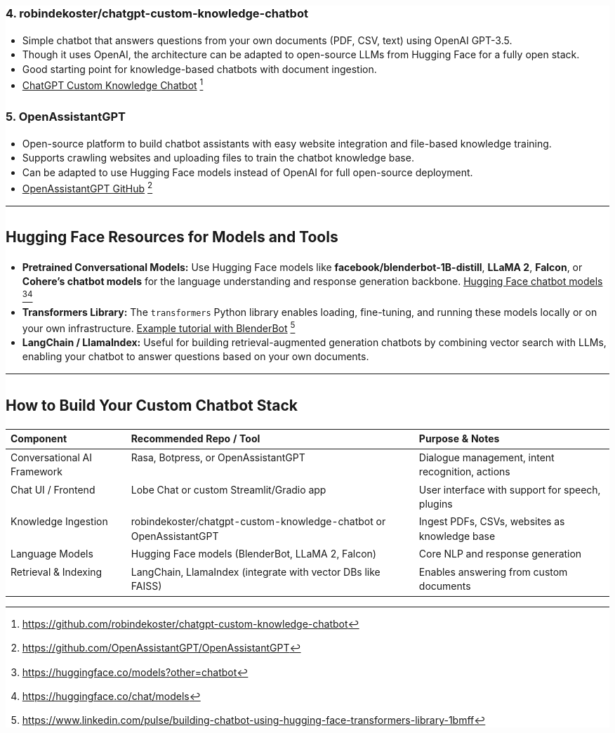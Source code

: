 
### 4. **robindekoster/chatgpt-custom-knowledge-chatbot**

- Simple chatbot that answers questions from your own documents (PDF, CSV, text) using OpenAI GPT-3.5.
- Though it uses OpenAI, the architecture can be adapted to open-source LLMs from Hugging Face for a fully open stack.
- Good starting point for knowledge-based chatbots with document ingestion.
- [ChatGPT Custom Knowledge Chatbot](https://github.com/robindekoster/chatgpt-custom-knowledge-chatbot) [^4_2]


### 5. **OpenAssistantGPT**

- Open-source platform to build chatbot assistants with easy website integration and file-based knowledge training.
- Supports crawling websites and uploading files to train the chatbot knowledge base.
- Can be adapted to use Hugging Face models instead of OpenAI for full open-source deployment.
- [OpenAssistantGPT GitHub](https://github.com/OpenAssistantGPT/OpenAssistantGPT) [^4_3]

---

## Hugging Face Resources for Models and Tools

- **Pretrained Conversational Models:**
Use Hugging Face models like **facebook/blenderbot-1B-distill**, **LLaMA 2**, **Falcon**, or **Cohere’s chatbot models** for the language understanding and response generation backbone.
[Hugging Face chatbot models](https://huggingface.co/models?other=chatbot) [^4_4][^4_8]
- **Transformers Library:**
The `transformers` Python library enables loading, fine-tuning, and running these models locally or on your own infrastructure.
[Example tutorial with BlenderBot](https://www.linkedin.com/pulse/building-chatbot-using-hugging-face-transformers-library-1bmff) [^4_6]
- **LangChain / LlamaIndex:**
Useful for building retrieval-augmented generation chatbots by combining vector search with LLMs, enabling your chatbot to answer questions based on your own documents.

---

## How to Build Your Custom Chatbot Stack

| Component | Recommended Repo / Tool | Purpose \& Notes |
| :-- | :-- | :-- |
| Conversational AI Framework | Rasa, Botpress, or OpenAssistantGPT | Dialogue management, intent recognition, actions |
| Chat UI / Frontend | Lobe Chat or custom Streamlit/Gradio app | User interface with support for speech, plugins |
| Knowledge Ingestion | robindekoster/chatgpt-custom-knowledge-chatbot or OpenAssistantGPT | Ingest PDFs, CSVs, websites as knowledge base |
| Language Models | Hugging Face models (BlenderBot, LLaMA 2, Falcon) | Core NLP and response generation |
| Retrieval \& Indexing | LangChain, LlamaIndex (integrate with vector DBs like FAISS) | Enables answering from custom documents |


[^1_1]: https://botpress.com/blog/open-source-chatbots
[^1_2]: https://research.aimultiple.com/open-source-chatbot/
[^1_3]: https://www.chatbase.co/blog/open-source-chatbot-platforms
[^1_4]: https://botpenguin.com/blogs/how-to-build-a-chatbot-using-open-source-tools
[^1_5]: https://www.voiceflow.com/blog/open-source-chatbot
[^1_6]: https://pieces.app/blog/top-5-open-source-ai-chatbots-for-developers
[^1_7]: https://codewave.com/insights/top-open-source-chatbot-frameworks/
[^1_8]: https://www.newoaks.ai/blog/chatbot-open-source-ranking-20251/
[^1_9]: https://www.botlibre.org
[^1_10]: https://quidget.ai/blog/ai-automation/best-open-source-ai-chatbot-platforms-for-developers-in-2025/
[^1_11]: https://www.zdnet.com/article/best-ai-chatbot/
[^1_12]: https://www.librechat.ai
[^1_13]: https://www.refontelearning.com/blog/best-chatbot-development-tools-and-frameworks-in-2025-dialogflow-rasa-gpt-botpress
[^1_14]: https://zapier.com/blog/best-chatbot-builders/
[^1_15]: https://github.com/JStumpp/awesome-chatbots
[^1_16]: https://www.shakudo.io/blog/top-9-ai-agent-frameworks
[^1_17]: https://www.humblehelp.studio/blog/10-best-chatbot-platforms-for-small-businesses-2025
[^1_18]: https://www.botlibre.com
[^1_19]: https://blog.hubspot.com/sales/small-business-ai-tools
[^1_20]: https://www.designveloper.com/blog/open-source-chatbot-frameworks/
[^1_21]: https://quidget.ai/blog/ai-automation/top-10-open-source-chatbot-frameworks-2024/
[^1_22]: https://quidget.ai/blog/ai-automation/top-5-open-source-chatbot-platforms/
[^1_23]: https://torontodigital.ca/blog/how-to-build-ai-chatbots-and-voice-bots-with-open-source-tools/
[^1_24]: https://github.com/Hexastack/Hexabot
[^1_25]: https://zapier.com/blog/best-no-code-app-builder/
[^1_26]: https://www.youtube.com/watch?v=RY_B1bmSvs0
[^1_27]: https://typebot.io
[^1_28]: https://chatling.ai
[^1_29]: https://www.scaleway.com/en/blog/building-your-chatgpt-like-app-with-open-source-libraries-a-comprehensive-guide/
[^1_30]: https://jan.ai
[^1_31]: https://www.voiceflow.com/blog/open-source-chatbot
[^1_32]: https://zapier.com/blog/best-ai-chatbot/
[^1_33]: https://browsee.io/blog/open-source-ai-chatbot-tools/
[^1_34]: https://www.reddit.com/r/LLMDevs/comments/1djv5me/best_way_to_build_a_custom_qa_chatbot_using_open/
[^1_35]: https://machinelearningmastery.com/building-your-first-chatbot/
[^1_36]: https://denser.ai/blog/no-code-chatbot/
[^1_37]: https://quidget.ai/blog/ai-automation/how-to-customize-an-open-source-chatbot-for-your-business/
[^2_1]: https://windsurf.com/chat
[^2_2]: https://www.arsturn.com/blog/exploring-windsurf-version-control-integrations
[^2_3]: https://www.youtube.com/watch?v=1EBJWnKPnfA
[^2_4]: https://www.arsturn.com/blog/windsurf-vs-github-copilot-side-by-side-comparison
[^2_5]: https://www.linkedin.com/pulse/setting-up-github-integration-windsurf-mcp-server-juan-torres-j7gec
[^2_6]: https://www.reddit.com/r/Codeium/comments/1ic0ih1/if_you_arent_using_git_in_windsurf_youre_using_it/
[^2_7]: https://github.com/ichoosetoaccept/awesome-windsurf
[^2_8]: https://www.youtube.com/watch?v=kRJ7Iq-qeq8
[^2_9]: https://docs.windsurf.com/external-apps/windsurf-reviews
[^2_10]: https://www.youtube.com/watch?v=udDo_VhKUAM
[^3_1]: https://github.com/topics/chatbot
[^3_2]: https://github.com/shamspias/customizable-gpt-chatbot
[^3_3]: https://www.youtube.com/watch?v=jAbcNi8P40Y
[^3_4]: https://gist.github.com/Kavit900/b37188815c1840df909ba4e824ab738a
[^3_5]: https://github.com/JStumpp/awesome-chatbots
[^3_6]: https://github.com/lobehub/lobe-chat
[^3_7]: https://dev.to/marrouchi/6-best-open-source-ai-chatbot-builder-29jk
[^3_8]: https://zencoder.ai/blog/best-ai-agents-for-coding
[^3_9]: https://www.youtube.com/watch?v=FXbSdspVtNE
[^3_10]: https://github.com/fouzan2/End-to-End-Chatbot
[^3_11]: https://github.com/pnkvalavala/repochat
[^3_12]: https://github.com/robindekoster/chatgpt-custom-knowledge-chatbot
[^3_13]: https://github.com/Mohammed-Majid/LLM-Chatbot
[^3_14]: https://dev.to/worldlinetech/open-source-ai-developing-a-hugging-face-chatbot-from-scratch-53m7
[^3_15]: https://blog.stackademic.com/top-15-trending-github-repositories-for-ai-developement-ca05acb9d390
[^3_16]: https://www.reddit.com/r/learnpython/comments/1cjsuve/hugging_face_models_for_chatbot/
[^3_17]: https://github.com/entbappy/End-to-end-Medical-Chatbot-using-Llama2
[^3_18]: https://github.com/Hexastack/Hexabot
[^3_19]: https://github.com/microsoft/BotFramework-WebChat
[^3_20]: https://github.com/topics/chatbots
[^4_1]: https://github.com/JStumpp/awesome-chatbots
[^4_2]: https://github.com/robindekoster/chatgpt-custom-knowledge-chatbot
[^4_3]: https://github.com/OpenAssistantGPT/OpenAssistantGPT
[^4_4]: https://huggingface.co/models?other=chatbot
[^4_5]: https://www.deeplearning.ai/short-courses/open-source-models-hugging-face/
[^4_6]: https://www.linkedin.com/pulse/building-chatbot-using-hugging-face-transformers-library-1bmff
[^4_7]: https://github.com/lobehub/lobe-chat
[^4_8]: https://huggingface.co/chat/models
[^4_9]: https://dev.to/marrouchi/6-best-open-source-ai-chatbot-builder-29jk
[^4_10]: https://huggingface.co/docs/transformers/en/conversations
[^4_11]: https://github.com/pnkvalavala/repochat
[^4_12]: https://www.youtube.com/watch?v=FXbSdspVtNE
[^4_13]: https://huggingface.co/satvikag/chatbot
[^4_14]: https://github.com/shamspias/customizable-gpt-chatbot
[^4_15]: https://github.com/hubtype/botonic
[^4_16]: https://github.com/Hexastack/Hexabot
[^4_17]: https://www.youtube.com/watch?v=jAbcNi8P40Y
[^4_18]: https://github.com/vercel/ai-chatbot
[^4_19]: https://www.reddit.com/r/MachineLearning/comments/129sqba/p_i_built_a_chatbot_that_lets_you_talk_to_any/
[^4_20]: https://github.com/openchatai/OpenChat
[^4_21]: https://github.com/mckaywrigley/chatbot-ui
[^4_22]: https://github.com/Morsinaldo/GAIND-Custom-Chatbot
[^4_23]: https://github.com/topics/ai-chatbot
[^4_24]: https://www.linkedin.com/posts/shubhamsaboo_build-a-custom-ai-chatbot-with-rag-to-chat-activity-7225705985737146369-3uR5
[^4_25]: https://dev.to/focused_dot_io/from-basic-to-custom-ai-chatbot-building-101-ilf
[^4_26]: https://github.com/huggingface/chat-ui
[^4_27]: https://devonblog.com/ai/creating-an-ai-chatbot-with-hugging-face-transformers-and-gradio/
[^4_28]: https://huggingface.co/BFMeriem/chatbot-model
[^4_29]: https://huggingface.co/chat/
[^4_30]: https://huggingface.co/blog/Llama2-for-non-engineers
[^4_31]: https://huggingface.co/models?pipeline_tag=conversational
[^4_32]: https://huggingface.co/OpenGVLab/ASMv2
[^4_33]: https://dev.to/worldlinetech/open-source-ai-developing-a-hugging-face-chatbot-from-scratch-53m7
[^4_34]: https://stackoverflow.com/questions/76775865/how-to-use-huggingface-models-for-chatbot-like-answers
[^4_35]: https://www.youtube.com/watch?v=cKjh5ZOWqus
[^4_36]: https://www.youtube.com/watch?v=VCnzVtw8-54
[^4_37]: https://dev.to/whatminjacodes/building-a-simple-chatbot-using-gpt-model-part-2-45cn
[^4_38]: https://github.com/topics/chatbot
[^4_39]: https://github.com/topics/chatbots
[^4_40]: https://www.reddit.com/r/learnpython/comments/1cjsuve/hugging_face_models_for_chatbot/
[^5_1]: https://github.com/JStumpp/awesome-chatbots
[^5_2]: https://www.byteplus.com/en/topic/515987
[^5_3]: https://meta-guide.com/software/100-best-github-chatbot
[^5_4]: https://github.com/RasaHQ/rasa
[^5_5]: https://github.com/howdyai/botkit
[^5_6]: https://github.com/deeppavlov/DeepPavlov
[^5_7]: https://github.com/botpress
[^5_8]: https://github.com/davidbrandpro/typebot.io-Vercel
[^5_9]: https://github.com/prashant-musale/opendialog-test
[^5_10]: https://github.com/microsoft/botframework-sdk
[^5_11]: https://github.com/botman/botman
[^5_12]: https://www.chatbase.co/blog/open-source-chatbot-platforms
[^5_13]: https://github.com/rasahq
[^5_14]: https://github.com/lobehub/lobe-chat
[^5_15]: https://github.com/RasaHQ/rasa-calm-demo
[^5_16]: https://quidget.ai/blog/ai-automation/top-5-open-source-chatbot-platforms/
[^5_17]: https://rasa.com/docs/rasa-pro/installation/quickstart/
[^5_18]: https://research.aimultiple.com/open-source-chatbot/
[^5_19]: https://rasa.com/docs/rasa-enterprise/installation-and-setup/post-deploy-steps/set-up-ivc/
[^5_20]: https://dev.to/chattermate/the-top-10-open-source-chatbot-frameworks-of-2025-9jd
[^5_21]: https://github.com/alfredfrancis/ai-chatbot-framework
[^5_22]: https://blog.stackademic.com/top-15-trending-github-repositories-for-ai-developement-ca05acb9d390
[^5_23]: https://github.com/DevChatter/ChatterBot
[^5_24]: https://github.com/rasa/rasa
[^5_25]: https://flowiseai.com
[^5_26]: http://botpress.com/docs/kitchen-sink-advanced-starter-template
[^5_27]: https://github.com/gunthercox/ChatterBot
[^5_28]: https://github.com/microsoft/BotFramework-Emulator
[^5_29]: https://botpress.com/integrations/github
[^5_30]: https://github.com/uhurutek/botpress-v12
[^5_31]: https://github.com/RocketChat/botpress-kick-starter
[^5_32]: https://github.com/lisawilliams/botpress-test
[^5_33]: https://github.com/microsoft/BotBuilder-Samples
[^5_34]: https://github.com/microsoft/botbuilder-dotnet
[^5_35]: https://github.com/microsoft/BotFramework-WebChat
[^5_36]: https://github.com/microsoft/botbuilder-python
[^5_37]: https://www.botlibre.biz/manual-overview.jsp
[^5_38]: https://en.wikipedia.org/wiki/Tock_(operating_system)
[^6_1]: https://futr.ai/multilingual-chat/
[^6_2]: https://sendbird.com/blog/introducing-automatic-multilingual-communication-in-sendbird-ai-chatbot
[^6_3]: https://dialzara.com/blog/top-10-ai-platforms-for-multilingual-customer-support-2024/
[^6_4]: https://www.crescendo.ai/blog/best-multilingual-chatbots
[^6_5]: https://www.tidio.com/blog/multilingual-chatbot/
[^6_6]: https://botpress.com/blog/conversational-ai-platforms
[^6_7]: https://smythos.com/ai-agents/chatbots/chatbots-and-multilingual-support/
[^6_8]: https://www.engati.com/multilingual-chatbots
[^7_1]: https://www.youtube.com/watch?v=FXbSdspVtNE
[^7_2]: https://huggingface.co/docs/transformers/conversations
[^7_3]: https://botpenguin.com/blogs/how-to-use-hugging-face-for-chatbot-development
[^7_4]: https://frontegg.com/blog/build-an-ai-chatbot-with-gradio-hugging-face-pytorch
[^7_5]: https://dev.to/worldlinetech/open-source-ai-developing-a-hugging-face-chatbot-from-scratch-53m7
[^7_6]: https://www.linkedin.com/pulse/building-chatbot-using-hugging-face-transformers-library-1bmff
[^7_7]: https://stackoverflow.com/questions/76775865/how-to-use-huggingface-models-for-chatbot-like-answers
[^7_8]: https://www.youtube.com/watch?v=h6_pZprWYIE
[^8_1]: https://discuss.huggingface.co/t/how-to-quickly-determine-memory-requirements-for-model/43426
[^8_2]: https://discuss.huggingface.co/t/hardware-requirement-gpu/137480
[^8_3]: https://www.reddit.com/r/MachineLearning/comments/1g5otwk/r_hardware_requirements_for_deploying_huggingface/
[^8_4]: https://huggingface.co/docs/transformers/en/conversations
[^8_5]: https://huggingface.co/docs/transformers/v4.43.3/en/conversations
[^8_6]: https://www.youtube.com/watch?v=lI3bZzsQcjs
[^8_7]: https://discuss.huggingface.co/t/recommended-hardware-for-running-llms-locally/66029
[^8_8]: https://massedcompute.com/faq-answers/?question=What+are+the+memory+requirements+for+running+a+BERT+model+in+Hugging+Face+Transformers%3F
[^9_1]: https://myscale.com/blog/quantizing-hugging-face-models-story/
[^9_2]: https://huggingface.co/docs/transformers/main/quantization/overview
[^9_3]: https://huggingface.co/docs/optimum/en/concept_guides/quantization
[^9_4]: https://huggingface.co/docs/peft/developer_guides/quantization
[^9_5]: https://www.digitalocean.com/community/tutorials/model-quantization-large-language-models
[^9_6]: https://apxml.com/courses/quantized-llm-deployment/chapter-2-implementing-llm-quantization-toolkits/quantization-hf-transformers-accelerate
[^9_7]: https://blog.gopenai.com/linear-quantization-with-hugging-face-quanto-222a1d29721f
[^9_8]: https://www.reddit.com/r/LocalLLaMA/comments/18692c1/why_there_are_quantized_models_in_the_hugging/
[^10_1]: https://huggingface.co/docs/transformers/main/en/quantization/overview
[^10_2]: https://huggingface.co/docs/optimum/en/concept_guides/quantization
[^10_3]: https://aifordevelopers.io/linear-quantization-theory/
[^10_4]: https://www.reddit.com/r/LocalLLaMA/comments/15nwqen/accuracy_of_quantized_models/
[^10_5]: https://neuralmagic.com/blog/we-ran-over-half-a-million-evaluations-on-quantized-llms-heres-what-we-found/
[^10_6]: https://huggingface.co/docs/transformers/main/en/quantization/concept_guide
[^10_7]: https://blog.gopenai.com/linear-quantization-with-hugging-face-quanto-222a1d29721f
[^10_8]: https://apxml.com/courses/quantized-llm-deployment/chapter-2-implementing-llm-quantization-toolkits/quantization-hf-transformers-accelerate
[^11_1]: https://huggingface.co/docs/transformers/main/quantization/overview
[^11_2]: https://huggingface.co/docs/optimum/concept_guides/quantization
[^11_3]: https://www.reddit.com/r/learnmachinelearning/comments/zgzh6r/whyhow_does_model_quantization_speed_up_inference/
[^11_4]: https://apxml.com/courses/quantized-llm-deployment/chapter-2-implementing-llm-quantization-toolkits/quantization-hf-transformers-accelerate
[^11_5]: https://www.medoid.ai/blog/a-hands-on-walkthrough-on-model-quantization/
[^11_6]: https://www.linkedin.com/pulse/llm-quantization-its-impact-memory-consumption-tahmid-ul-muntakim-omxyc
[^11_7]: https://huggingface.co/docs/transformers/v4.38.1/quantization
[^11_8]: https://huggingface.co/docs/transformers/v4.35.0/en/main_classes/quantization
[^12_1]: https://www.zoho.com/salesiq/chatbot/essential-features.html
[^12_2]: https://www.kapture.cx/blog/chatbot-features/
[^12_3]: https://www.japeto.ai/9-key-features-a-business-should-look-for-in-an-ai-chatbot/
[^12_4]: https://shelf.io/blog/knowledge-base-ai-chatbots-what-they-are-and-how-to-build-one/
[^12_5]: https://www.neurond.com/blog/ai-knowledge-base-chatbots
[^12_6]: https://www.fiddler.ai/resources/10-lessons-from-developing-an-ai-chatbot-using-retrieval-augmented-generation
[^12_7]: https://fastbots.ai/blog/10-must-have-features-in-an-ai-chat-bot-creator
[^12_8]: https://www.linkedin.com/advice/0/what-key-features-service-desk-chatbot-skills-it-strategy-jwrye
[^13_1]: https://mobidev.biz/blog/chatbot-development-guide
[^13_2]: https://www.zendesk.com/blog/chatbot-template/
[^13_3]: https://www.tidio.com/blog/chatbot-development/
[^13_4]: https://profiletree.com/deploying-ai-chatbots/
[^13_5]: https://www.chatbase.co/blog/custom-chatbot-vs-pre-built-chatbot-which-is-right-for-your-business
[^13_6]: https://www.buzzybrains.com/blog/ai-chatbot-development-how-to-build-an-ai-chatbot/
[^13_7]: https://www.copilot.live/blog/how-to-do-custom-chatbot-development
[^13_8]: https://www.ultracodes.io/blog/mastering-the-art-of-chatbots-creation
[^14_1]: https://huggingface.co/docs/transformers/main/chat_templating
[^14_2]: https://github.com/huggingface/chat-ui
[^14_3]: https://huggingface.co/chat/
[^14_4]: https://huggingface.co/learn/llm-course/chapter11/2
[^14_5]: https://dev.to/anmolbaranwal/11-best-ai-chat-tools-for-developers-in-2024-4gpl
[^14_6]: https://www.reddit.com/r/LocalLLaMA/comments/18lov8a/hugging_face_chat_templates_now_available_in/
[^14_7]: https://github.com/chujiezheng/chat_templates
[^14_8]: https://huggingface.co/docs/transformers/v4.47.1/chat_templating
[^14_9]: https://huggingface.co/docs/transformers/v4.44.0/chat_templating
[^14_10]: https://huggingface.co/docs/transformers/chat_templating
[^15_1]: https://github.com/Kommunicate-io/AI-Chatbot-Templates
[^15_2]: https://github.com/vercel/ai-chatbot
[^15_3]: https://dev.to/fredy/top-5-free-github-chatgpt-ai-templates-ui-starter-kits-for-2023-3p0h
[^15_4]: https://github.com/cedextech/rasa-chatbot-templates
[^15_5]: http://git.new/r1chat
[^15_6]: https://github.com/korchasa/awesome-chatgpt
[^15_7]: https://github.com/topics/chatbot
[^15_8]: https://github.com/prophecy-samples/gen-ai-chatbot-template
[^16_1]: https://www.zendesk.com/blog/chatbot-template/
[^16_2]: https://www.tidio.com/blog/chatbot-template/
[^16_3]: https://botpress.com/blog/9-best-ai-chatbot-platforms
[^16_4]: https://www.voiceflow.com/blog/chatbot-template
[^16_5]: https://dev.to/darkinventor/open-source-chatbot-template-easy-ui-diaries-free-templates-part-4-2e95
[^16_6]: http://www.appypieagents.ai/blog/free-chatbot-templates
[^16_7]: https://www.reddit.com/r/nocode/comments/1fjufzg/i_built_a_template_to_create_ai_chat_apps_easily/
[^16_8]: https://zapier.com/blog/best-chatbot-builders/